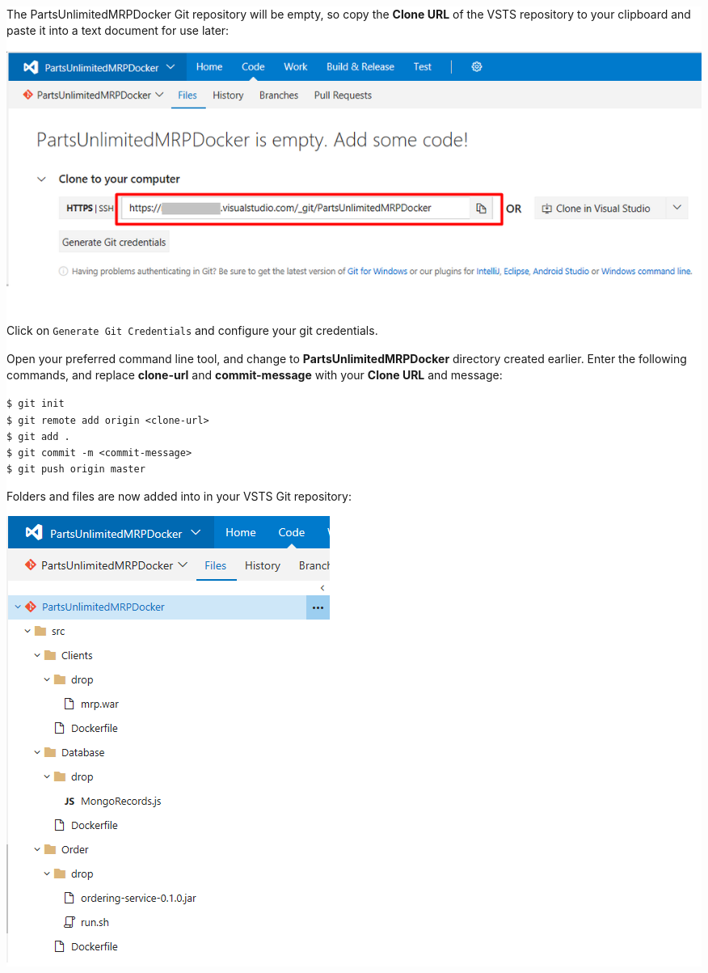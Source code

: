 The PartsUnlimitedMRPDocker Git repository will be empty, so copy the **Clone URL** of the VSTS repository to your clipboard and paste it into a text document for use later:

![](<media/cloneurl.png>)

Click on `Generate Git Credentials` and configure your git credentials.

Open your preferred command line tool, and change to **PartsUnlimitedMRPDocker** directory created earlier. Enter the following commands, and replace **clone-url** and **commit-message** with your **Clone URL** and message:
```
$ git init
$ git remote add origin <clone-url>
$ git add .
$ git commit -m <commit-message>
$ git push origin master
```  

Folders and files are now added into in your VSTS Git repository:

![](<media/projectstructure.png>)
